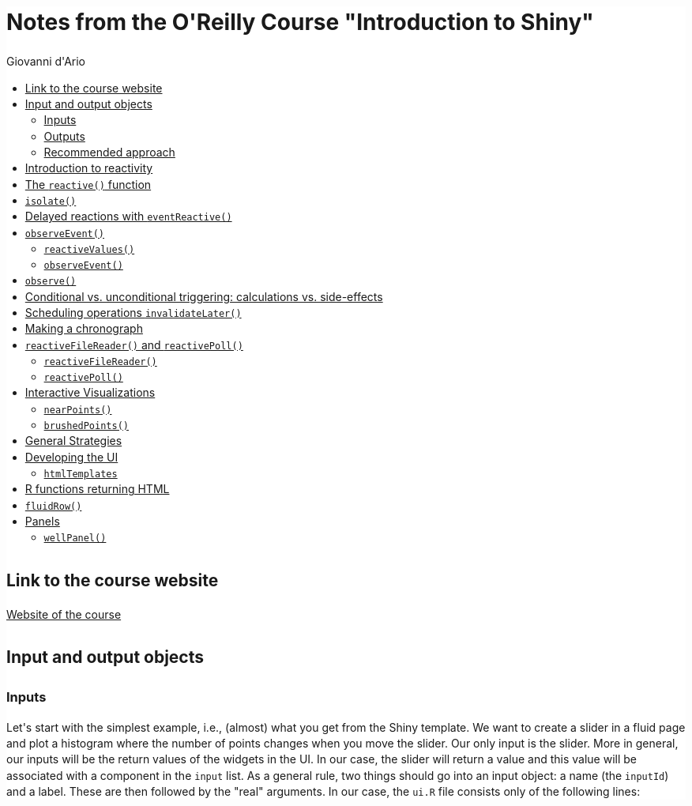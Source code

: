 Notes from the O'Reilly Course "Introduction to Shiny"
================
Giovanni d'Ario

-   [Link to the course website](#link-to-the-course-website)
-   [Input and output objects](#input-and-output-objects)
    -   [Inputs](#inputs)
    -   [Outputs](#outputs)
    -   [Recommended approach](#recommended-approach)
-   [Introduction to reactivity](#introduction-to-reactivity)
-   [The `reactive()` function](#the-reactive-function)
-   [`isolate()`](#isolate)
-   [Delayed reactions with `eventReactive()`](#delayed-reactions-with-eventreactive)
-   [`observeEvent()`](#observeevent)
    -   [`reactiveValues()`](#reactivevalues)
    -   [`observeEvent()`](#observeevent-1)
-   [`observe()`](#observe)
-   [Conditional vs. unconditional triggering: calculations vs. side-effects](#conditional-vs.-unconditional-triggering-calculations-vs.-side-effects)
-   [Scheduling operations `invalidateLater()`](#scheduling-operations-invalidatelater)
-   [Making a chronograph](#making-a-chronograph)
-   [`reactiveFileReader()` and `reactivePoll()`](#reactivefilereader-and-reactivepoll)
    -   [`reactiveFileReader()`](#reactivefilereader)
    -   [`reactivePoll()`](#reactivepoll)
-   [Interactive Visualizations](#interactive-visualizations)
    -   [`nearPoints()`](#nearpoints)
    -   [`brushedPoints()`](#brushedpoints)
-   [General Strategies](#general-strategies)
-   [Developing the UI](#developing-the-ui)
    -   [`htmlTemplates`](#htmltemplates)
-   [R functions returning HTML](#r-functions-returning-html)
-   [`fluidRow()`](#fluidrow)
-   [Panels](#panels)
    -   [`wellPanel()`](#wellpanel)

Link to the course website
--------------------------

[Website of the course](https://www.safaribooksonline.com/library/view/introduction-to-shiny)

Input and output objects
------------------------

### Inputs

Let's start with the simplest example, i.e., (almost) what you get from the Shiny template. We want to create a slider in a fluid page and plot a histogram where the number of points changes when you move the slider. Our only input is the slider. More in general, our inputs will be the return values of the widgets in the UI. In our case, the slider will return a value and this value will be associated with a component in the `input` list. As a general rule, two things should go into an input object: a name (the `inputId`) and a label. These are then followed by the "real" arguments. In our case, the `ui.R` file consists only of the following lines:
